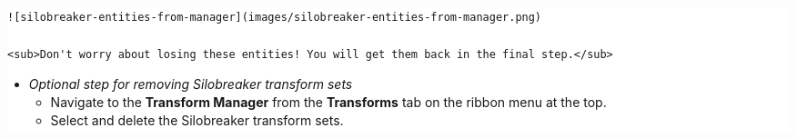     ![silobreaker-entities-from-manager](images/silobreaker-entities-from-manager.png)

    <sub>Don't worry about losing these entities! You will get them back in the final step.</sub>

* _Optional step for removing Silobreaker transform sets_
    * Navigate to the __Transform Manager__ from the __Transforms__ tab on the ribbon menu at the top.
    * Select and delete the Silobreaker transform sets.

